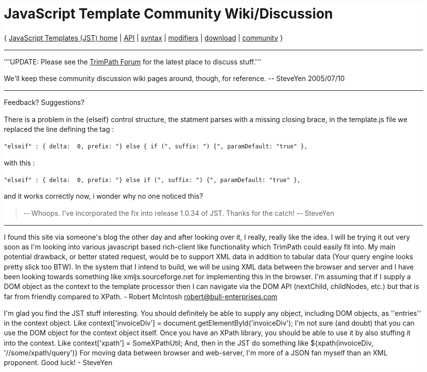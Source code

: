 # JavaScript Template Community Wiki/Discussion #
{ [JavaScript Templates (JST) home](http://code.google.com/p/trimpath/wiki/JavaScriptTemplates) | [API](http://code.google.com/p/trimpath/wiki/JavaScriptTemplateAPI) | [syntax](http://code.google.com/p/trimpath/wiki/JavaScriptTemplateSyntax) | [modifiers](http://code.google.com/p/trimpath/wiki/JavaScriptTemplateModifiers) | [download](http://code.google.com/p/trimpath/downloads/list) | [community](http://code.google.com/p/trimpath/wiki/JavaScriptTemplateDiscussion) }


---

'''UPDATE: Please see the [TrimPath Forum](http://trimpath.com/forum/index.php) for the latest place to discuss stuff.'''

We'll keep these community discussion wiki pages around, though, for reference.  -- SteveYen 2005/07/10


---


Feedback?  Suggestions?

There is a problem in the {elseif} control structure, the statment parses with a missing closing brace, in the template.js file we replaced the line defining the tag :

```
"elseif" : { delta:  0, prefix: "} else { if (", suffix: ") {", paramDefault: "true" },
```

with this :
```
"elseif" : { delta:  0, prefix: "} else if (", suffix: ") {", paramDefault: "true" }, 
```
and it works correctly now, i wonder why no one noticed this?

> -- Whoops.  I've incorporated the fix into release 1.0.34 of JST.  Thanks for the catch!  -- SteveYen


---


I found this site via someone's blog the other day and after looking over it, I really, really like the idea. I will be trying it out very soon as I'm looking into various javascript based rich-client like functionality which TrimPath could easily fit into. My main potential drawback, or better stated request, would be to support XML data in addition to tabular data (Your query engine looks pretty slick too BTW). In the system that I intend to build, we will be using XML data between the browser and server and I have been looking towards something like xmljs.sourceforge.net for implementing this in the browser. I'm assuming that if I supply a DOM object as the context to the template processor then I can navigate via the DOM API (nextChild, childNodes, etc.) but that is far from friendly compared to XPath. - Robert McIntosh robert@bull-enterprises.com

I'm glad you find the JST stuff interesting.  You should definitely be able to supply any object, including DOM objects, as ''entries'' in the context object.  Like context['invoiceDiv'] = document.getElementById('invoiceDiv');  I'm not sure (and doubt) that you can use the DOM object for the context object itself.  Once you have an XPath library, you should be able to use it by also stuffing it into the context.  Like context['xpath'] = SomeXPathUtil;  And, then in the JST do something like ${xpath(invoiceDiv, '//some/xpath/query')}  For moving data between browser and web-server, I'm more of a JSON fan myself than an XML proponent.  Good luck! - SteveYen

